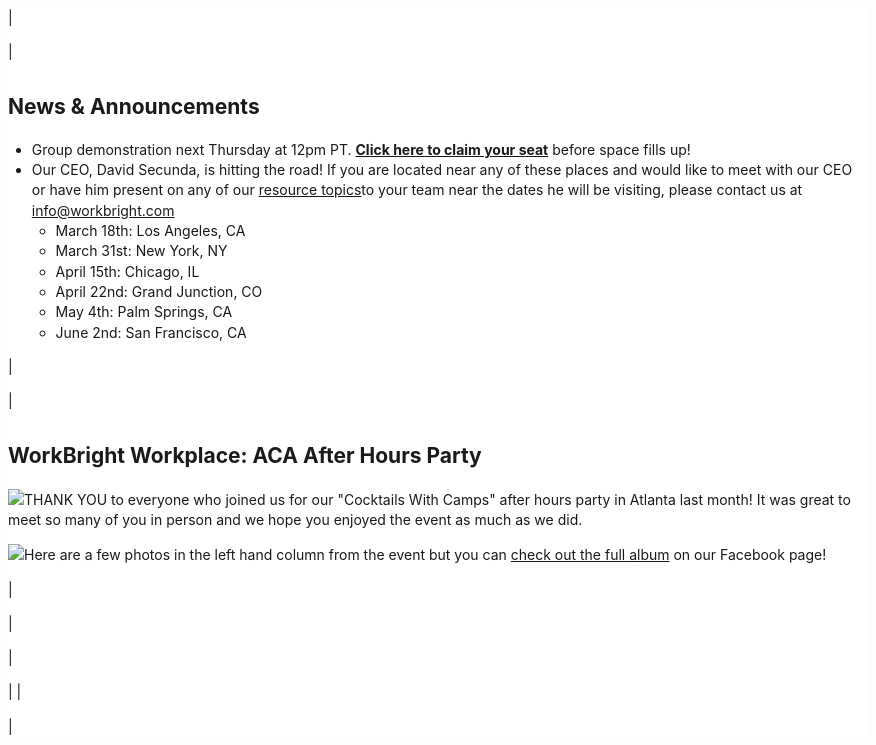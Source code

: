   
  

 |

| 

## News & Announcements

- Group demonstration next Thursday at 12pm PT. **[Click here to claim your seat](https://attendee.gotowebinar.com/register/6121893099947445251)** before space fills up!
- Our CEO, David Secunda, is hitting the road! If you are located near any of these places and would like to meet with our CEO or have him present on any of our [resource topics](https://workbright.com/blog/)to your team near the dates he will be visiting, please contact us at [info@workbright.com](http://info@workbright.com)
  - ​March 18th: Los Angeles, CA
  - March 31st: New York, NY
  - April 15th: Chicago, IL
  - April 22nd: Grand Junction, CO
  - May 4th: Palm Springs, CA
  - June 2nd: San Francisco, CA


  
  



 |

| 

## WorkBright Workplace: ACA After Hours Party

  
  
 ![](/images/blog/the-mission-critical-workforce-february-2016-2/IMG_0740.jpg)THANK YOU to everyone who joined us for our "Cocktails With Camps" after hours party in Atlanta last month! It was great to meet so many of you in person and we hope you enjoyed the event as much as we did.  
  
 ![](/images/blog/the-mission-critical-workforce-february-2016-2/IMG_0736.jpg)Here are a few photos in the left hand column from the event but you can [check out the full album](https://www.facebook.com/workbright/photos_stream) on our Facebook page!  
  

 |

 |

 |

 |
| 

| 
